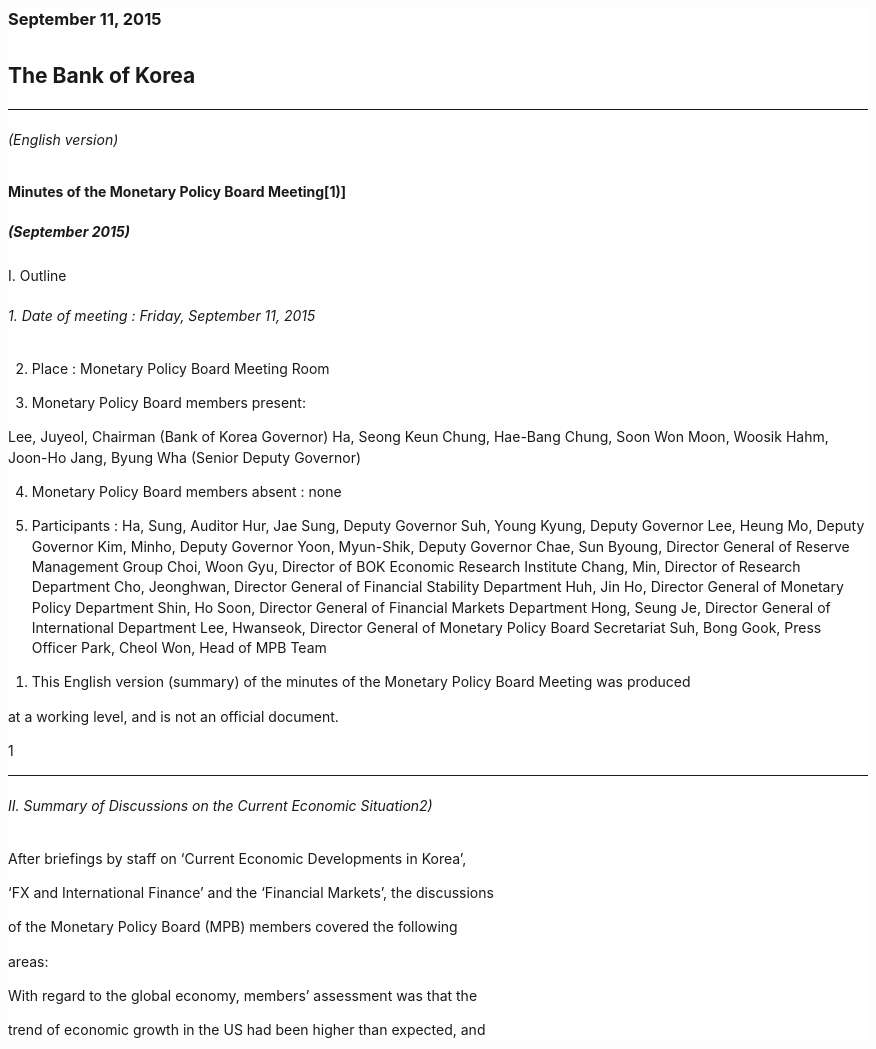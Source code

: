 ### September 11, 2015

## The Bank of Korea


-----

###### (English version)

#### Minutes of the Monetary Policy Board Meeting[1)]

##### (September 2015)

 Ⅰ. Outline

###### 1. Date of meeting : Friday, September 11, 2015

 2. Place     : Monetary Policy Board Meeting Room

 3. Monetary Policy Board members present:

 Lee, Juyeol, Chairman (Bank of Korea Governor) Ha, Seong Keun Chung, Hae-Bang Chung, Soon Won Moon, Woosik Hahm, Joon-Ho Jang, Byung Wha (Senior Deputy Governor)

 4. Monetary Policy Board members absent : none

 5. Participants : Ha, Sung, Auditor Hur, Jae Sung, Deputy Governor Suh, Young Kyung, Deputy Governor Lee, Heung Mo, Deputy Governor Kim, Minho, Deputy Governor Yoon, Myun-Shik, Deputy Governor Chae, Sun Byoung, Director General of Reserve Management Group Choi, Woon Gyu, Director of BOK Economic Research Institute Chang, Min, Director of Research Department Cho, Jeonghwan, Director General of Financial Stability Department Huh, Jin Ho, Director General of Monetary Policy Department Shin, Ho Soon, Director General of Financial Markets Department Hong, Seung Je, Director General of International Department Lee, Hwanseok, Director General of Monetary Policy Board Secretariat Suh, Bong Gook, Press Officer Park, Cheol Won, Head of MPB Team

1) This English version (summary) of the minutes of the Monetary Policy Board Meeting was produced

at a working level, and is not an official document.

1


-----

###### Ⅱ. Summary of Discussions on the Current Economic Situation2)

 After briefings by staff on ‘Current Economic Developments in Korea’,

 ‘FX and International Finance’ and the ‘Financial Markets’, the discussions

 of the Monetary Policy Board (MPB) members covered the following

 areas:

 With regard to the global economy, members’ assessment was that the

 trend of economic growth in the US had been higher than expected, and
